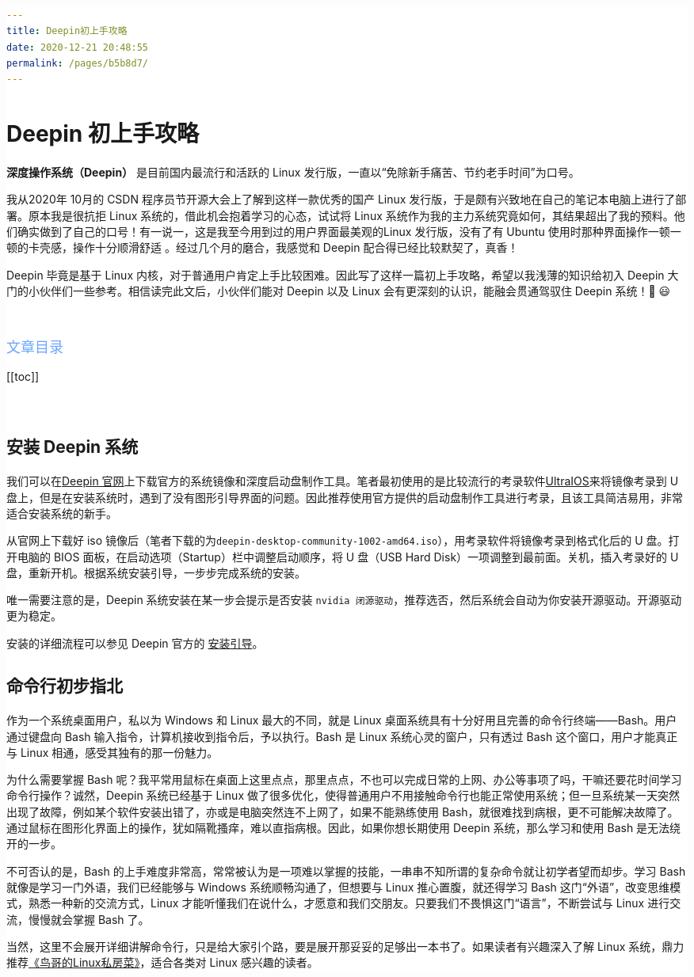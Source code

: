 ```yaml
---
title: Deepin初上手攻略
date: 2020-12-21 20:48:55
permalink: /pages/b5b8d7/
---
```

# Deepin 初上手攻略

**深度操作系统（Deepin）** 是目前国内最流行和活跃的 Linux 发行版，一直以“免除新手痛苦、节约老手时间”为口号。

我从2020年 10月的 CSDN 程序员节开源大会上了解到这样一款优秀的国产 Linux 发行版，于是颇有兴致地在自己的笔记本电脑上进行了部署。原本我是很抗拒 Linux 系统的，借此机会抱着学习的心态，试试将 Linux 系统作为我的主力系统究竟如何，其结果超出了我的预料。他们确实做到了自己的口号！有一说一，这是我至今用到过的用户界面最美观的Linux 发行版，没有了有 Ubuntu 使用时那种界面操作一顿一顿的卡壳感，操作十分顺滑舒适 。经过几个月的磨合，我感觉和 Deepin 配合得已经比较默契了，真香！

Deepin 毕竟是基于 Linux 内核，对于普通用户肯定上手比较困难。因此写了这样一篇初上手攻略，希望以我浅薄的知识给初入 Deepin 大门的小伙伴们一些参考。相信读完此文后，小伙伴们能对 Deepin 以及 Linux 会有更深刻的认识，能融会贯通驾驭住 Deepin 系统！:tada: :smiley:

<br/>

<font color=#6ba5fc size=4>文章目录</font>

[[toc]]

<br/>



## 安装 Deepin 系统

我们可以在[Deepin 官网](www.deepin.org/zh/download/)上下载官方的系统镜像和深度启动盘制作工具。笔者最初使用的是比较流行的考录软件[UltraIOS](cn.ultraiso.net/)来将镜像考录到 U 盘上，但是在安装系统时，遇到了没有图形引导界面的问题。因此推荐使用官方提供的启动盘制作工具进行考录，且该工具简洁易用，非常适合安装系统的新手。

从官网上下载好 iso 镜像后（笔者下载的为`deepin-desktop-community-1002-amd64.iso`），用考录软件将镜像考录到格式化后的 U 盘。打开电脑的 BIOS 面板，在启动选项（Startup）栏中调整启动顺序，将 U 盘（USB Hard Disk）一项调整到最前面。关机，插入考录好的 U 盘，重新开机。根据系统安装引导，一步步完成系统的安装。

唯一需要注意的是，Deepin 系统安装在某一步会提示是否安装 `nvidia 闭源驱动`，推荐选否，然后系统会自动为你安装开源驱动。开源驱动更为稳定。  

安装的详细流程可以参见 Deepin 官方的 [安装引导](https://www.deepin.org/zh/installation/)。



## 命令行初步指北

作为一个系统桌面用户，私以为 Windows 和 Linux 最大的不同，就是 Linux 桌面系统具有十分好用且完善的命令行终端——Bash。用户通过键盘向 Bash 输入指令，计算机接收到指令后，予以执行。Bash 是 Linux 系统心灵的窗户，只有透过 Bash 这个窗口，用户才能真正与 Linux 相通，感受其独有的那一份魅力。

为什么需要掌握 Bash 呢？我平常用鼠标在桌面上这里点点，那里点点，不也可以完成日常的上网、办公等事项了吗，干嘛还要花时间学习命令行操作？诚然，Deepin 系统已经基于 Linux 做了很多优化，使得普通用户不用接触命令行也能正常使用系统；但一旦系统某一天突然出现了故障，例如某个软件安装出错了，亦或是电脑突然连不上网了，如果不能熟练使用 Bash，就很难找到病根，更不可能解决故障了。通过鼠标在图形化界面上的操作，犹如隔靴搔痒，难以直指病根。因此，如果你想长期使用 Deepin 系统，那么学习和使用 Bash 是无法绕开的一步。

不可否认的是，Bash 的上手难度非常高，常常被认为是一项难以掌握的技能，一串串不知所谓的复杂命令就让初学者望而却步。学习 Bash 就像是学习一门外语，我们已经能够与 Windows 系统顺畅沟通了，但想要与 Linux 推心置腹，就还得学习 Bash 这门“外语”，改变思维模式，熟悉一种新的交流方式，Linux 才能听懂我们在说什么，才愿意和我们交朋友。只要我们不畏惧这门“语言”，不断尝试与 Linux 进行交流，慢慢就会掌握 Bash 了。

当然，这里不会展开详细讲解命令行，只是给大家引个路，要是展开那妥妥的足够出一本书了。如果读者有兴趣深入了解 Linux 系统，鼎力推荐[《鸟哥的Linux私房菜》](linux.vbird.org)，适合各类对 Linux 感兴趣的读者。
